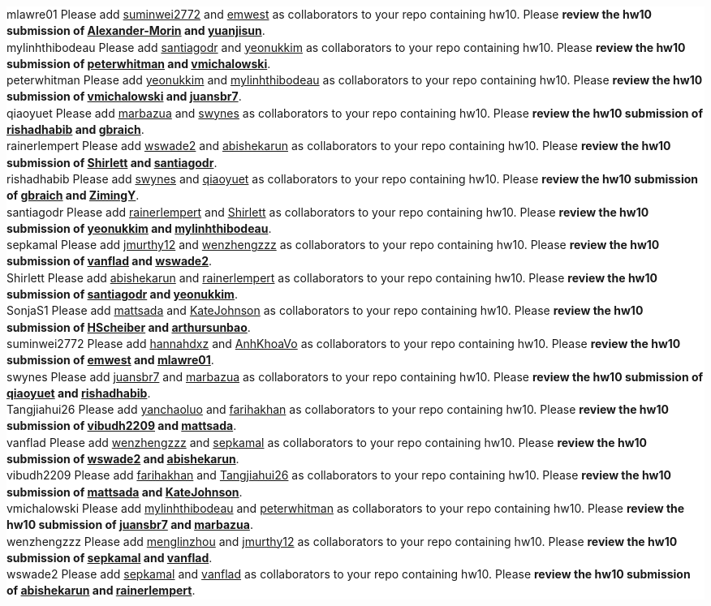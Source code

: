 mlawre01          Please add [suminwei2772](https://github.com/suminwei2772) and [emwest](https://github.com/emwest) as collaborators to your repo containing hw10. Please __review the hw10 submission of [Alexander-Morin](https://github.com/Alexander-Morin) and [yuanjisun](https://github.com/yuanjisun)__.         
mylinhthibodeau   Please add [santiagodr](https://github.com/santiagodr) and [yeonukkim](https://github.com/yeonukkim) as collaborators to your repo containing hw10. Please __review the hw10 submission of [peterwhitman](https://github.com/peterwhitman) and [vmichalowski](https://github.com/vmichalowski)__.       
peterwhitman      Please add [yeonukkim](https://github.com/yeonukkim) and [mylinhthibodeau](https://github.com/mylinhthibodeau) as collaborators to your repo containing hw10. Please __review the hw10 submission of [vmichalowski](https://github.com/vmichalowski) and [juansbr7](https://github.com/juansbr7)__.     
qiaoyuet          Please add [marbazua](https://github.com/marbazua) and [swynes](https://github.com/swynes) as collaborators to your repo containing hw10. Please __review the hw10 submission of [rishadhabib](https://github.com/rishadhabib) and [gbraich](https://github.com/gbraich)__.                             
rainerlempert     Please add [wswade2](https://github.com/wswade2) and [abishekarun](https://github.com/abishekarun) as collaborators to your repo containing hw10. Please __review the hw10 submission of [Shirlett](https://github.com/Shirlett) and [santiagodr](https://github.com/santiagodr)__.                     
rishadhabib       Please add [swynes](https://github.com/swynes) and [qiaoyuet](https://github.com/qiaoyuet) as collaborators to your repo containing hw10. Please __review the hw10 submission of [gbraich](https://github.com/gbraich) and [ZimingY](https://github.com/ZimingY)__.                                     
santiagodr        Please add [rainerlempert](https://github.com/rainerlempert) and [Shirlett](https://github.com/Shirlett) as collaborators to your repo containing hw10. Please __review the hw10 submission of [yeonukkim](https://github.com/yeonukkim) and [mylinhthibodeau](https://github.com/mylinhthibodeau)__.   
sepkamal          Please add [jmurthy12](https://github.com/jmurthy12) and [wenzhengzzz](https://github.com/wenzhengzzz) as collaborators to your repo containing hw10. Please __review the hw10 submission of [vanflad](https://github.com/vanflad) and [wswade2](https://github.com/wswade2)__.                         
Shirlett          Please add [abishekarun](https://github.com/abishekarun) and [rainerlempert](https://github.com/rainerlempert) as collaborators to your repo containing hw10. Please __review the hw10 submission of [santiagodr](https://github.com/santiagodr) and [yeonukkim](https://github.com/yeonukkim)__.       
SonjaS1           Please add [mattsada](https://github.com/mattsada) and [KateJohnson](https://github.com/KateJohnson) as collaborators to your repo containing hw10. Please __review the hw10 submission of [HScheiber](https://github.com/HScheiber) and [arthursunbao](https://github.com/arthursunbao)__.             
suminwei2772      Please add [hannahdxz](https://github.com/hannahdxz) and [AnhKhoaVo](https://github.com/AnhKhoaVo) as collaborators to your repo containing hw10. Please __review the hw10 submission of [emwest](https://github.com/emwest) and [mlawre01](https://github.com/mlawre01)__.                             
swynes            Please add [juansbr7](https://github.com/juansbr7) and [marbazua](https://github.com/marbazua) as collaborators to your repo containing hw10. Please __review the hw10 submission of [qiaoyuet](https://github.com/qiaoyuet) and [rishadhabib](https://github.com/rishadhabib)__.                       
Tangjiahui26      Please add [yanchaoluo](https://github.com/yanchaoluo) and [farihakhan](https://github.com/farihakhan) as collaborators to your repo containing hw10. Please __review the hw10 submission of [vibudh2209](https://github.com/vibudh2209) and [mattsada](https://github.com/mattsada)__.                 
vanflad           Please add [wenzhengzzz](https://github.com/wenzhengzzz) and [sepkamal](https://github.com/sepkamal) as collaborators to your repo containing hw10. Please __review the hw10 submission of [wswade2](https://github.com/wswade2) and [abishekarun](https://github.com/abishekarun)__.                   
vibudh2209        Please add [farihakhan](https://github.com/farihakhan) and [Tangjiahui26](https://github.com/Tangjiahui26) as collaborators to your repo containing hw10. Please __review the hw10 submission of [mattsada](https://github.com/mattsada) and [KateJohnson](https://github.com/KateJohnson)__.           
vmichalowski      Please add [mylinhthibodeau](https://github.com/mylinhthibodeau) and [peterwhitman](https://github.com/peterwhitman) as collaborators to your repo containing hw10. Please __review the hw10 submission of [juansbr7](https://github.com/juansbr7) and [marbazua](https://github.com/marbazua)__.       
wenzhengzzz       Please add [menglinzhou](https://github.com/menglinzhou) and [jmurthy12](https://github.com/jmurthy12) as collaborators to your repo containing hw10. Please __review the hw10 submission of [sepkamal](https://github.com/sepkamal) and [vanflad](https://github.com/vanflad)__.                       
wswade2           Please add [sepkamal](https://github.com/sepkamal) and [vanflad](https://github.com/vanflad) as collaborators to your repo containing hw10. Please __review the hw10 submission of [abishekarun](https://github.com/abishekarun) and [rainerlempert](https://github.com/rainerlempert)__.               